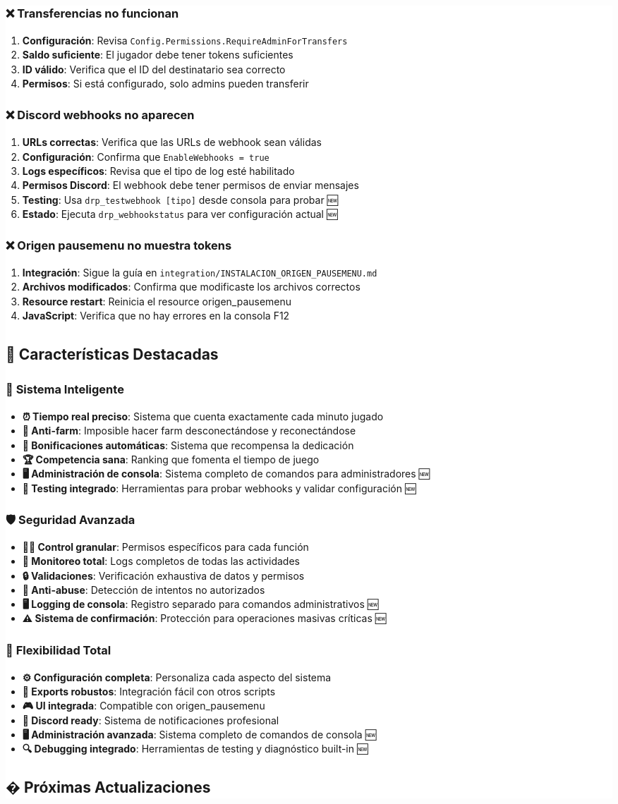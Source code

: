 ### ❌ **Transferencias no funcionan**
1. **Configuración**: Revisa `Config.Permissions.RequireAdminForTransfers`
2. **Saldo suficiente**: El jugador debe tener tokens suficientes
3. **ID válido**: Verifica que el ID del destinatario sea correcto
4. **Permisos**: Si está configurado, solo admins pueden transferir

### ❌ **Discord webhooks no aparecen**
1. **URLs correctas**: Verifica que las URLs de webhook sean válidas
2. **Configuración**: Confirma que `EnableWebhooks = true`
3. **Logs específicos**: Revisa que el tipo de log esté habilitado
4. **Permisos Discord**: El webhook debe tener permisos de enviar mensajes
5. **Testing**: Usa `drp_testwebhook [tipo]` desde consola para probar 🆕
6. **Estado**: Ejecuta `drp_webhookstatus` para ver configuración actual 🆕

### ❌ **Origen pausemenu no muestra tokens**
1. **Integración**: Sigue la guía en `integration/INSTALACION_ORIGEN_PAUSEMENU.md`
2. **Archivos modificados**: Confirma que modificaste los archivos correctos
3. **Resource restart**: Reinicia el resource origen_pausemenu
4. **JavaScript**: Verifica que no hay errores en la consola F12

## 🎯 Características Destacadas

### 💎 **Sistema Inteligente**
- **⏰ Tiempo real preciso**: Sistema que cuenta exactamente cada minuto jugado
- **🔄 Anti-farm**: Imposible hacer farm desconectándose y reconectándose
- **🎁 Bonificaciones automáticas**: Sistema que recompensa la dedicación
- **🏆 Competencia sana**: Ranking que fomenta el tiempo de juego
- **🖥️ Administración de consola**: Sistema completo de comandos para administradores 🆕
- **🔧 Testing integrado**: Herramientas para probar webhooks y validar configuración 🆕

### 🛡️ **Seguridad Avanzada**
- **👮‍♂️ Control granular**: Permisos específicos para cada función
- **📡 Monitoreo total**: Logs completos de todas las actividades
- **🔒 Validaciones**: Verificación exhaustiva de datos y permisos
- **🚫 Anti-abuse**: Detección de intentos no autorizados
- **🖥️ Logging de consola**: Registro separado para comandos administrativos 🆕
- **⚠️ Sistema de confirmación**: Protección para operaciones masivas críticas 🆕

### 🔧 **Flexibilidad Total**
- **⚙️ Configuración completa**: Personaliza cada aspecto del sistema
- **🔗 Exports robustos**: Integración fácil con otros scripts
- **🎮 UI integrada**: Compatible con origen_pausemenu
- **📱 Discord ready**: Sistema de notificaciones profesional
- **🖥️ Administración avanzada**: Sistema completo de comandos de consola 🆕
- **🔍 Debugging integrado**: Herramientas de testing y diagnóstico built-in 🆕

## � Próximas Actualizaciones
